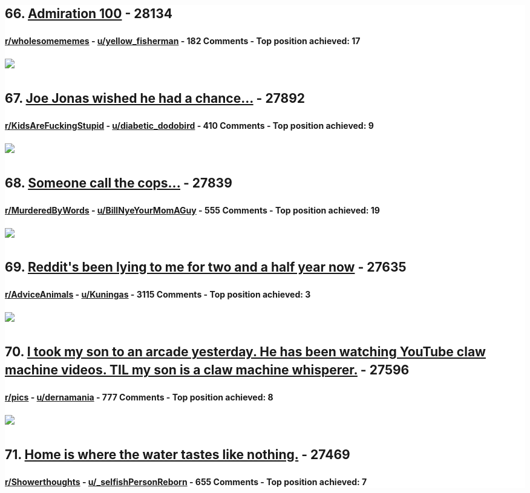 ## 66. [Admiration 100](http://reddit.com/r/wholesomememes/comments/c3kyhd/admiration_100/) - 28134
#### [r/wholesomememes](http://reddit.com/r/wholesomememes) - [u/yellow_fisherman](http://reddit.com/u/yellow_fisherman) - 182 Comments - Top position achieved: 17

<a href="https://i.redd.it/rhdu5jevzt531.jpg"><img src="https://b.thumbs.redditmedia.com/9OVb8m9XPWRJHcssUeC00ugUlbA8xNRU0BRdsmgEuiY.jpg"></img></a>

## 67. [Joe Jonas wished he had a chance...](http://reddit.com/r/KidsAreFuckingStupid/comments/c3o25m/joe_jonas_wished_he_had_a_chance/) - 27892
#### [r/KidsAreFuckingStupid](http://reddit.com/r/KidsAreFuckingStupid) - [u/diabetic_dodobird](http://reddit.com/u/diabetic_dodobird) - 410 Comments - Top position achieved: 9

<a href="https://i.redd.it/2dvw7wsevv531.jpg"><img src="https://b.thumbs.redditmedia.com/WRnEJtqJ_7BZjcmxnhdAqvLs3c8Qfrg3AMzLS-4CBlY.jpg"></img></a>

## 68. [Someone call the cops...](http://reddit.com/r/MurderedByWords/comments/c3pbzp/someone_call_the_cops/) - 27839
#### [r/MurderedByWords](http://reddit.com/r/MurderedByWords) - [u/BillNyeYourMomAGuy](http://reddit.com/u/BillNyeYourMomAGuy) - 555 Comments - Top position achieved: 19

<a href="https://i.redd.it/h2xlr5xvmw531.png"><img src="https://b.thumbs.redditmedia.com/EYz6fVp9gLaGicb9zpjDW5THAWEsdniC-rx2AqbXBtg.jpg"></img></a>

## 69. [Reddit's been lying to me for two and a half year now](http://reddit.com/r/AdviceAnimals/comments/c3w4nm/reddits_been_lying_to_me_for_two_and_a_half_year/) - 27635
#### [r/AdviceAnimals](http://reddit.com/r/AdviceAnimals) - [u/Kuningas](http://reddit.com/u/Kuningas) - 3115 Comments - Top position achieved: 3

<a href="https://i.redd.it/961c6e3aqz531.jpg"><img src="https://b.thumbs.redditmedia.com/wMFerZAhad5TRjnDtWMEhiRY1YrGIO5fmys9Md2rmXY.jpg"></img></a>

## 70. [I took my son to an arcade yesterday. He has been watching YouTube claw machine videos. TIL my son is a claw machine whisperer.](http://reddit.com/r/pics/comments/c3k3si/i_took_my_son_to_an_arcade_yesterday_he_has_been/) - 27596
#### [r/pics](http://reddit.com/r/pics) - [u/dernamania](http://reddit.com/u/dernamania) - 777 Comments - Top position achieved: 8

<a href="https://i.redd.it/hikvxerakt531.jpg"><img src="https://b.thumbs.redditmedia.com/NzKrkx2Z16ivorJ2aTB2HWXKzxl2tMckHbgHoeSvAtc.jpg"></img></a>

## 71. [Home is where the water tastes like nothing.](http://reddit.com/r/Showerthoughts/comments/c3tg7j/home_is_where_the_water_tastes_like_nothing/) - 27469
#### [r/Showerthoughts](http://reddit.com/r/Showerthoughts) - [u/_selfishPersonReborn](http://reddit.com/u/_selfishPersonReborn) - 655 Comments - Top position achieved: 7
